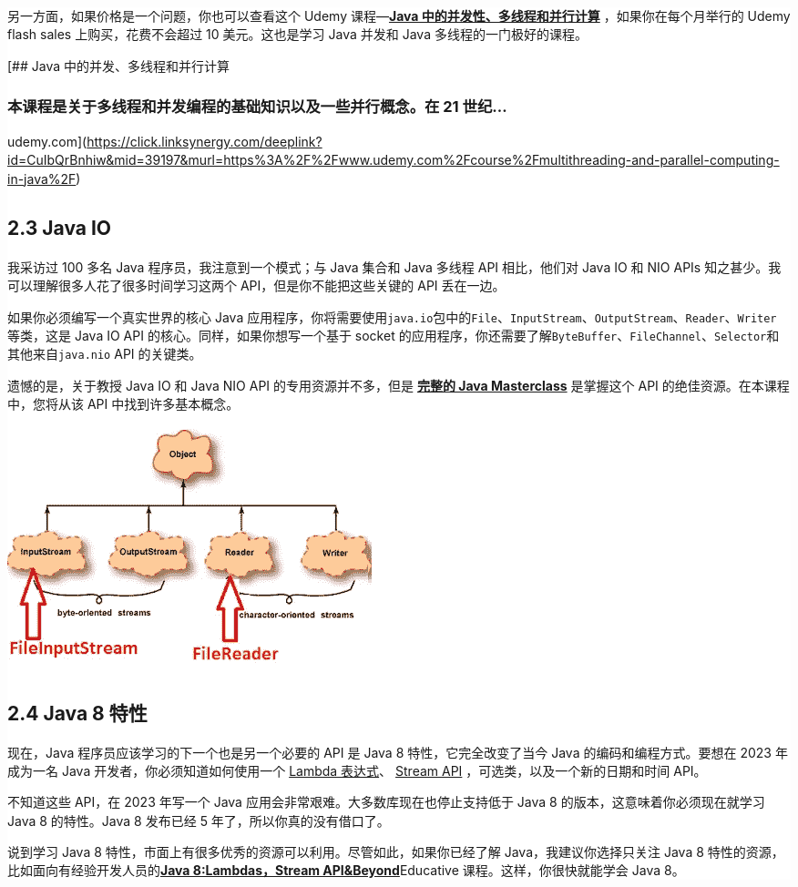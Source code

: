 另一方面，如果价格是一个问题，你也可以查看这个 Udemy 课程—[**Java 中的并发性、多线程和并行计算**](https://click.linksynergy.com/deeplink?id=CuIbQrBnhiw&mid=39197&murl=https%3A%2F%2Fwww.udemy.com%2Fcourse%2Fmultithreading-and-parallel-computing-in-java%2F) ，如果你在每个月举行的 Udemy flash sales 上购买，花费不会超过 10 美元。这也是学习 Java 并发和 Java 多线程的一门极好的课程。

[](https://click.linksynergy.com/deeplink?id=CuIbQrBnhiw&mid=39197&murl=https%3A%2F%2Fwww.udemy.com%2Fcourse%2Fmultithreading-and-parallel-computing-in-java%2F) [## Java 中的并发、多线程和并行计算

### 本课程是关于多线程和并发编程的基础知识以及一些并行概念。在 21 世纪…

udemy.com](https://click.linksynergy.com/deeplink?id=CuIbQrBnhiw&mid=39197&murl=https%3A%2F%2Fwww.udemy.com%2Fcourse%2Fmultithreading-and-parallel-computing-in-java%2F) 

## 2.3 Java IO

我采访过 100 多名 Java 程序员，我注意到一个模式；与 Java 集合和 Java 多线程 API 相比，他们对 Java IO 和 NIO APIs 知之甚少。我可以理解很多人花了很多时间学习这两个 API，但是你不能把这些关键的 API 丢在一边。

如果你必须编写一个真实世界的核心 Java 应用程序，你将需要使用`java.io`包中的`File`、`InputStream`、`OutputStream`、`Reader`、`Writer` 等类，这是 Java IO API 的核心。同样，如果你想写一个基于 socket 的应用程序，你还需要了解`ByteBuffer`、`FileChannel`、`Selector`和其他来自`java.nio` API 的关键类。

遗憾的是，关于教授 Java IO 和 Java NIO API 的专用资源并不多，但是 [**完整的 Java Masterclass**](https://click.linksynergy.com/fs-bin/click?id=JVFxdTr9V80&subid=0&offerid=323058.1&type=10&tmpid=14538&RD_PARM1=https%3A%2F%2Fwww.udemy.com%2Fjava-the-complete-java-developer-course%2F) 是掌握这个 API 的绝佳资源。在本课程中，您将从该 API 中找到许多基本概念。

[![](img/eda1f805c55399d3aec8d890d5756703.png)](https://click.linksynergy.com/fs-bin/click?id=JVFxdTr9V80&subid=0&offerid=323058.1&type=10&tmpid=14538&RD_PARM1=https%3A%2F%2Fwww.udemy.com%2Fjava-the-complete-java-developer-course%2F)

## 2.4 Java 8 特性

现在，Java 程序员应该学习的下一个也是另一个必要的 API 是 Java 8 特性，它完全改变了当今 Java 的编码和编程方式。要想在 2023 年成为一名 Java 开发者，你必须知道如何使用一个 [Lambda 表达式](/javarevisited/7-best-java-tutorials-and-books-to-learn-lambda-expression-and-stream-api-and-other-features-3083e6038e14?source=---------14------------------)、 [Stream API](/javarevisited/8-best-lambdas-stream-and-functional-programming-courses-for-java-developers-3d1836a97a1d) ，可选类，以及一个新的日期和时间 API。

不知道这些 API，在 2023 年写一个 Java 应用会非常艰难。大多数库现在也停止支持低于 Java 8 的版本，这意味着你必须现在就学习 Java 8 的特性。Java 8 发布已经 5 年了，所以你真的没有借口了。

说到学习 Java 8 特性，市面上有很多优秀的资源可以利用。尽管如此，如果你已经了解 Java，我建议你选择只关注 Java 8 特性的资源，比如面向有经验开发人员的[**Java 8:Lambdas，Stream API&Beyond**](https://www.educative.io/courses/java-8-lambdas-stream-api-beyond?affiliate_id=5073518643380224)Educative 课程。这样，你很快就能学会 Java 8。
